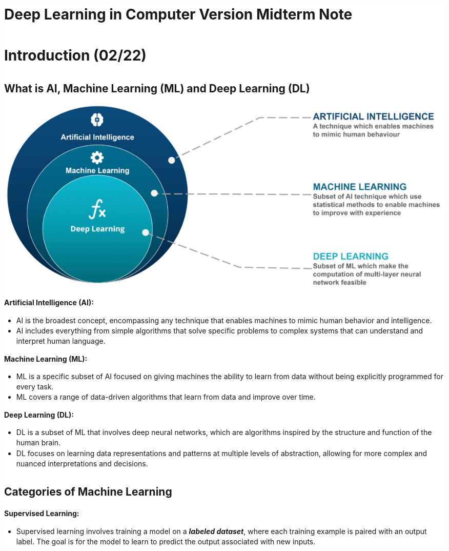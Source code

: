 # Deep Learning in Computer Version Midterm Note

# Introduction (02/22)

## What is AI, Machine Learning (ML) and Deep Learning (DL)

![jpg](images/img1.jpg)

**Artificial Intelligence (AI):** 
- AI is the broadest concept, encompassing any technique that enables machines to mimic human behavior and intelligence.   
- AI includes everything from simple algorithms that solve specific problems to complex systems that can understand and interpret human language.
    
**Machine Learning (ML):** 
- ML is a specific subset of AI focused on giving machines the ability to learn from data without being explicitly programmed for every task. 
- ML covers a range of data-driven algorithms that learn from data and improve over time.

**Deep Learning (DL):** 
- DL is a subset of ML that involves deep neural networks, which are algorithms inspired by the structure and function of the human brain. 
- DL focuses on learning data representations and patterns at multiple levels of abstraction, allowing for more complex and nuanced interpretations and decisions.

## Categories of Machine Learning

**Supervised Learning:** 
- Supervised learning involves training a model on a ***labeled dataset***, where each training example is paired with an output label. The goal is for the model to learn to predict the output associated with new inputs.
